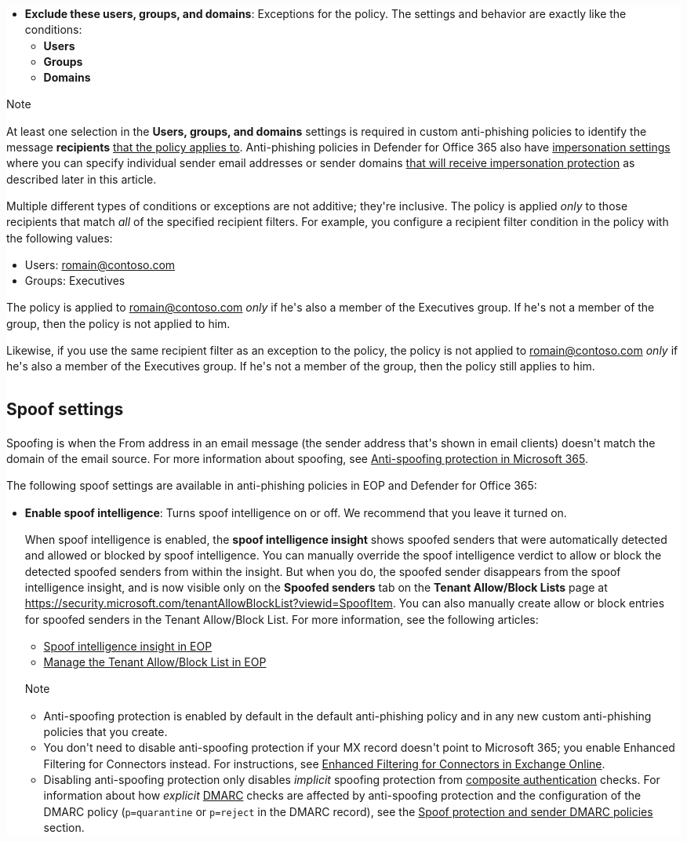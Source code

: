   - **Exclude these users, groups, and domains**: Exceptions for the policy. The settings and behavior are exactly like the conditions:
    - **Users**
    - **Groups**
    - **Domains**

  > [!NOTE]
  > At least one selection in the **Users, groups, and domains** settings is required in custom anti-phishing policies to identify the message **recipients** <u>that the policy applies to</u>. Anti-phishing policies in Defender for Office 365 also have [impersonation settings](#impersonation-settings-in-anti-phishing-policies-in-microsoft-defender-for-office-365) where you can specify individual sender email addresses or sender domains <u>that will receive impersonation protection</u> as described later in this article.
  >
  > Multiple different types of conditions or exceptions are not additive; they're inclusive. The policy is applied _only_ to those recipients that match _all_ of the specified recipient filters. For example, you configure a recipient filter condition in the policy with the following values:
  >
  > - Users: romain@contoso.com
  > - Groups: Executives
  >
  > The policy is applied to romain@contoso.com _only_ if he's also a member of the Executives group. If he's not a member of the group, then the policy is not applied to him.
  >
  > Likewise, if you use the same recipient filter as an exception to the policy, the policy is not applied to romain@contoso.com _only_ if he's also a member of the Executives group. If he's not a member of the group, then the policy still applies to him.

## Spoof settings

Spoofing is when the From address in an email message (the sender address that's shown in email clients) doesn't match the domain of the email source. For more information about spoofing, see [Anti-spoofing protection in Microsoft 365](anti-phishing-protection-spoofing-about.md).

The following spoof settings are available in anti-phishing policies in EOP and Defender for Office 365:

- **Enable spoof intelligence**: Turns spoof intelligence on or off. We recommend that you leave it turned on.

  When spoof intelligence is enabled, the **spoof intelligence insight** shows spoofed senders that were automatically detected and allowed or blocked by spoof intelligence. You can manually override the spoof intelligence verdict to allow or block the detected spoofed senders from within the insight. But when you do, the spoofed sender disappears from the spoof intelligence insight, and is now visible only on the **Spoofed senders** tab on the **Tenant Allow/Block Lists** page at <https://security.microsoft.com/tenantAllowBlockList?viewid=SpoofItem>. You can also manually create allow or block entries for spoofed senders in the Tenant Allow/Block List. For more information, see the following articles:

  - [Spoof intelligence insight in EOP](anti-spoofing-spoof-intelligence.md)
  - [Manage the Tenant Allow/Block List in EOP](tenant-allow-block-list-about.md)

  > [!NOTE]
  >
  > - Anti-spoofing protection is enabled by default in the default anti-phishing policy and in any new custom anti-phishing policies that you create.
  > - You don't need to disable anti-spoofing protection if your MX record doesn't point to Microsoft 365; you enable Enhanced Filtering for Connectors instead. For instructions, see [Enhanced Filtering for Connectors in Exchange Online](/Exchange/mail-flow-best-practices/use-connectors-to-configure-mail-flow/enhanced-filtering-for-connectors).
  > - Disabling anti-spoofing protection only disables _implicit_ spoofing protection from [composite authentication](email-authentication-about.md#composite-authentication) checks. For information about how _explicit_ [DMARC](email-authentication-dmarc-configure.md) checks are affected by anti-spoofing protection and the configuration of the DMARC policy (`p=quarantine` or `p=reject` in the DMARC record), see the [Spoof protection and sender DMARC policies](#spoof-protection-and-sender-dmarc-policies) section.